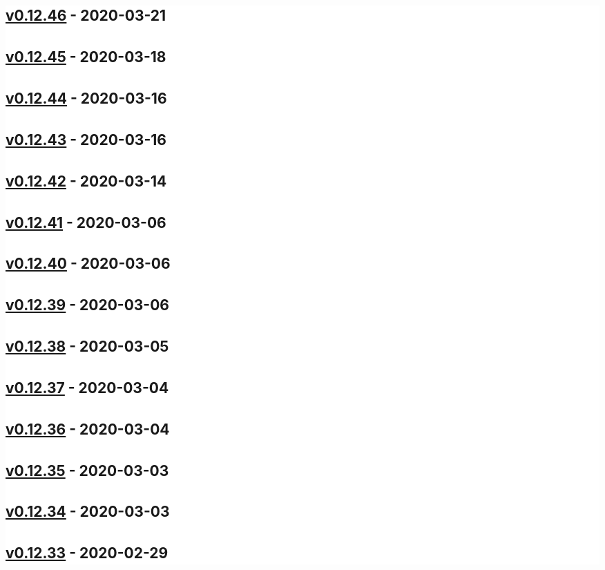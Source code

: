 <a name="v0.12.46"></a>
## [v0.12.46] - 2020-03-21

<a name="v0.12.45"></a>
## [v0.12.45] - 2020-03-18

<a name="v0.12.44"></a>
## [v0.12.44] - 2020-03-16

<a name="v0.12.43"></a>
## [v0.12.43] - 2020-03-16

<a name="v0.12.42"></a>
## [v0.12.42] - 2020-03-14

<a name="v0.12.41"></a>
## [v0.12.41] - 2020-03-06

<a name="v0.12.40"></a>
## [v0.12.40] - 2020-03-06

<a name="v0.12.39"></a>
## [v0.12.39] - 2020-03-06

<a name="v0.12.38"></a>
## [v0.12.38] - 2020-03-05

<a name="v0.12.37"></a>
## [v0.12.37] - 2020-03-04

<a name="v0.12.36"></a>
## [v0.12.36] - 2020-03-04

<a name="v0.12.35"></a>
## [v0.12.35] - 2020-03-03

<a name="v0.12.34"></a>
## [v0.12.34] - 2020-03-03

<a name="v0.12.33"></a>
## [v0.12.33] - 2020-02-29


[Unreleased]: https://github.com/L-Chao/graphjin/compare/v0.13.22...HEAD
[v0.13.22]: https://github.com/L-Chao/graphjin/compare/v0.13.21...v0.13.22
[v0.13.21]: https://github.com/L-Chao/graphjin/compare/v0.13.20...v0.13.21
[v0.13.20]: https://github.com/L-Chao/graphjin/compare/v0.13.19...v0.13.20
[v0.13.19]: https://github.com/L-Chao/graphjin/compare/v0.13.18...v0.13.19
[v0.13.18]: https://github.com/L-Chao/graphjin/compare/v0.13.17...v0.13.18
[v0.13.17]: https://github.com/L-Chao/graphjin/compare/v0.13.16...v0.13.17
[v0.13.16]: https://github.com/L-Chao/graphjin/compare/v0.13.15...v0.13.16
[v0.13.15]: https://github.com/L-Chao/graphjin/compare/v0.13.14...v0.13.15
[v0.13.14]: https://github.com/L-Chao/graphjin/compare/v0.13.13...v0.13.14
[v0.13.13]: https://github.com/L-Chao/graphjin/compare/v0.13.12...v0.13.13
[v0.13.12]: https://github.com/L-Chao/graphjin/compare/v0.13.11...v0.13.12
[v0.13.11]: https://github.com/L-Chao/graphjin/compare/v0.13.10...v0.13.11
[v0.13.10]: https://github.com/L-Chao/graphjin/compare/v0.13.9...v0.13.10
[v0.13.9]: https://github.com/L-Chao/graphjin/compare/v0.13.8...v0.13.9
[v0.13.8]: https://github.com/L-Chao/graphjin/compare/v0.13.7...v0.13.8
[v0.13.7]: https://github.com/L-Chao/graphjin/compare/v0.13.6...v0.13.7
[v0.13.6]: https://github.com/L-Chao/graphjin/compare/v0.13.5...v0.13.6
[v0.13.5]: https://github.com/L-Chao/graphjin/compare/v0.13.4...v0.13.5
[v0.13.4]: https://github.com/L-Chao/graphjin/compare/v0.13.3...v0.13.4
[v0.13.3]: https://github.com/L-Chao/graphjin/compare/v0.13.2...v0.13.3
[v0.13.2]: https://github.com/L-Chao/graphjin/compare/v0.13.1...v0.13.2
[v0.13.1]: https://github.com/L-Chao/graphjin/compare/v0.13.0...v0.13.1
[v0.13.0]: https://github.com/L-Chao/graphjin/compare/v0.12.49...v0.13.0
[v0.12.49]: https://github.com/L-Chao/graphjin/compare/v0.12.48...v0.12.49
[v0.12.48]: https://github.com/L-Chao/graphjin/compare/v0.12.47...v0.12.48
[v0.12.47]: https://github.com/L-Chao/graphjin/compare/v0.12.46...v0.12.47
[v0.12.46]: https://github.com/L-Chao/graphjin/compare/v0.12.45...v0.12.46
[v0.12.45]: https://github.com/L-Chao/graphjin/compare/v0.12.44...v0.12.45
[v0.12.44]: https://github.com/L-Chao/graphjin/compare/v0.12.43...v0.12.44
[v0.12.43]: https://github.com/L-Chao/graphjin/compare/v0.12.42...v0.12.43
[v0.12.42]: https://github.com/L-Chao/graphjin/compare/v0.12.41...v0.12.42
[v0.12.41]: https://github.com/L-Chao/graphjin/compare/v0.12.40...v0.12.41
[v0.12.40]: https://github.com/L-Chao/graphjin/compare/v0.12.39...v0.12.40
[v0.12.39]: https://github.com/L-Chao/graphjin/compare/v0.12.38...v0.12.39
[v0.12.38]: https://github.com/L-Chao/graphjin/compare/v0.12.37...v0.12.38
[v0.12.37]: https://github.com/L-Chao/graphjin/compare/v0.12.36...v0.12.37
[v0.12.36]: https://github.com/L-Chao/graphjin/compare/v0.12.35...v0.12.36
[v0.12.35]: https://github.com/L-Chao/graphjin/compare/v0.12.34...v0.12.35
[v0.12.34]: https://github.com/L-Chao/graphjin/compare/v0.12.33...v0.12.34
[v0.12.33]: https://github.com/L-Chao/graphjin/compare/v0.12.32...v0.12.33
[v0.12.32]: https://github.com/L-Chao/graphjin/compare/v0.12.31...v0.12.32
[v0.12.31]: https://github.com/L-Chao/graphjin/compare/v0.12.30...v0.12.31
[v0.12.30]: https://github.com/L-Chao/graphjin/compare/v0.12.29...v0.12.30
[v0.12.29]: https://github.com/L-Chao/graphjin/compare/v0.12.28...v0.12.29
[v0.12.28]: https://github.com/L-Chao/graphjin/compare/v0.12.27...v0.12.28
[v0.12.27]: https://github.com/L-Chao/graphjin/compare/v0.12.26...v0.12.27
[v0.12.26]: https://github.com/L-Chao/graphjin/compare/v0.12.25...v0.12.26
[v0.12.25]: https://github.com/L-Chao/graphjin/compare/v0.12.24...v0.12.25
[v0.12.24]: https://github.com/L-Chao/graphjin/compare/v0.12.23...v0.12.24
[v0.12.23]: https://github.com/L-Chao/graphjin/compare/v0.12.22...v0.12.23
[v0.12.22]: https://github.com/L-Chao/graphjin/compare/v0.12.21...v0.12.22
[v0.12.21]: https://github.com/L-Chao/graphjin/compare/v0.12.20...v0.12.21
[v0.12.20]: https://github.com/L-Chao/graphjin/compare/v0.12.19...v0.12.20
[v0.12.19]: https://github.com/L-Chao/graphjin/compare/v0.12.18...v0.12.19
[v0.12.18]: https://github.com/L-Chao/graphjin/compare/v0.12.17...v0.12.18
[v0.12.17]: https://github.com/L-Chao/graphjin/compare/v0.12.16...v0.12.17
[v0.12.16]: https://github.com/L-Chao/graphjin/compare/v0.12.15...v0.12.16
[v0.12.15]: https://github.com/L-Chao/graphjin/compare/v0.12.14...v0.12.15
[v0.12.14]: https://github.com/L-Chao/graphjin/compare/v0.12.13...v0.12.14
[v0.12.13]: https://github.com/L-Chao/graphjin/compare/v0.12.12...v0.12.13
[v0.12.12]: https://github.com/L-Chao/graphjin/compare/v0.12.11...v0.12.12
[v0.12.11]: https://github.com/L-Chao/graphjin/compare/v0.12.10...v0.12.11
[v0.12.10]: https://github.com/L-Chao/graphjin/compare/v0.12.9...v0.12.10
[v0.12.9]: https://github.com/L-Chao/graphjin/compare/v0.12.8...v0.12.9
[v0.12.8]: https://github.com/L-Chao/graphjin/compare/v0.12.7...v0.12.8
[v0.12.7]: https://github.com/L-Chao/graphjin/compare/v0.12.6...v0.12.7
[v0.12.6]: https://github.com/L-Chao/graphjin/compare/v0.12.5...v0.12.6
[v0.12.5]: https://github.com/L-Chao/graphjin/compare/v0.12.4...v0.12.5
[v0.12.4]: https://github.com/L-Chao/graphjin/compare/v0.12.3...v0.12.4
[v0.12.3]: https://github.com/L-Chao/graphjin/compare/v0.12.2...v0.12.3
[v0.12.2]: https://github.com/L-Chao/graphjin/compare/v0.12.1...v0.12.2
[v0.12.1]: https://github.com/L-Chao/graphjin/compare/v0.12.0...v0.12.1
[v0.12.0]: https://github.com/L-Chao/graphjin/compare/v0.11.9...v0.12.0
[v0.11.9]: https://github.com/L-Chao/graphjin/compare/v0.11.8...v0.11.9
[v0.11.8]: https://github.com/L-Chao/graphjin/compare/v0.11.7...v0.11.8
[v0.11.7]: https://github.com/L-Chao/graphjin/compare/v0.11.6...v0.11.7
[v0.11.6]: https://github.com/L-Chao/graphjin/compare/v0.11.5...v0.11.6
[v0.11.5]: https://github.com/L-Chao/graphjin/compare/v0.11.4...v0.11.5
[v0.11.4]: https://github.com/L-Chao/graphjin/compare/v0.11.3...v0.11.4
[v0.11.3]: https://github.com/L-Chao/graphjin/compare/v0.11.2...v0.11.3
[v0.11.2]: https://github.com/L-Chao/graphjin/compare/v0.11.1...v0.11.2
[v0.11.1]: https://github.com/L-Chao/graphjin/compare/v0.11...v0.11.1
[v0.11]: https://github.com/L-Chao/graphjin/compare/v0.10.1...v0.11
[v0.10.1]: https://github.com/L-Chao/graphjin/compare/v0.10...v0.10.1
[v0.10]: https://github.com/L-Chao/graphjin/compare/v0.9...v0.10
[v0.9]: https://github.com/L-Chao/graphjin/compare/v0.8...v0.9
[v0.8]: https://github.com/L-Chao/graphjin/compare/v0.7...v0.8
[v0.7]: https://github.com/L-Chao/graphjin/compare/v0.6...v0.7
[v0.6]: https://github.com/L-Chao/graphjin/compare/v0.5...v0.6
[v0.5]: https://github.com/L-Chao/graphjin/compare/v0.4...v0.5
[v0.4]: https://github.com/L-Chao/graphjin/compare/v0.3...v0.4
[v0.3]: https://github.com/L-Chao/graphjin/compare/0.3...v0.3